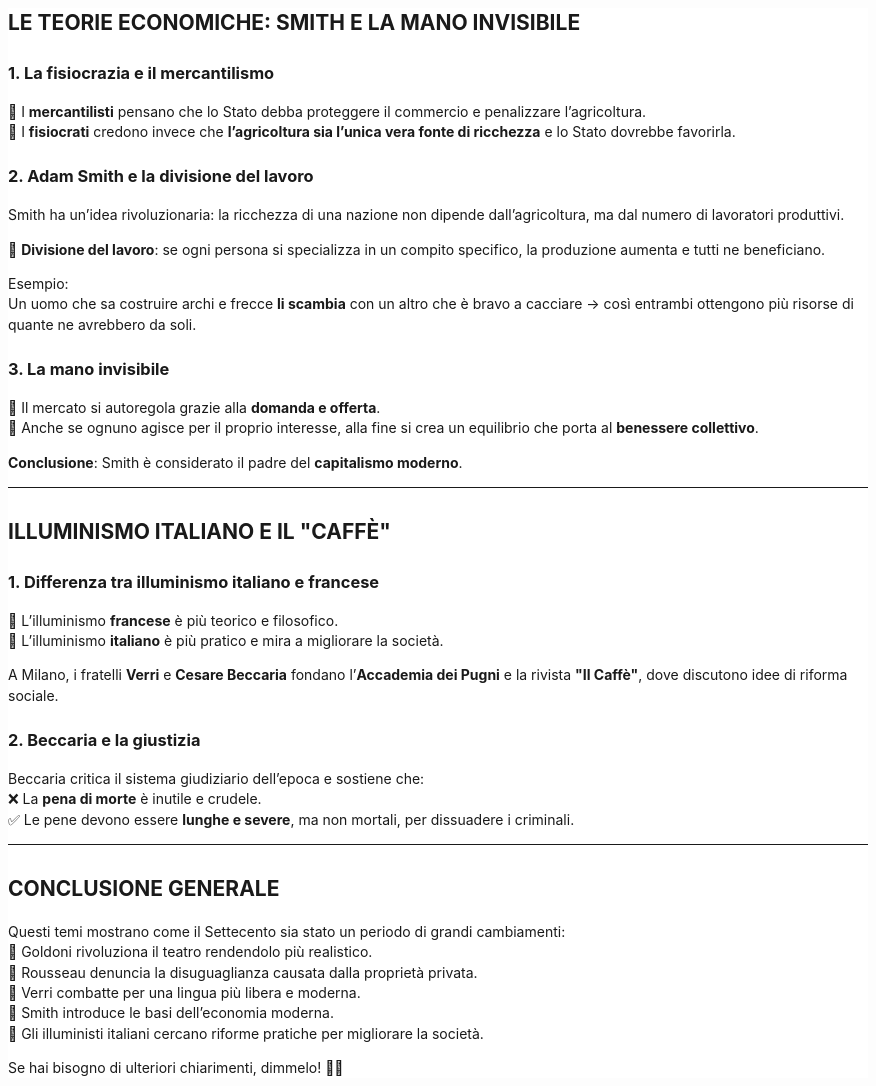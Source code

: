 ## **LE TEORIE ECONOMICHE: SMITH E LA MANO INVISIBILE**

### **1. La fisiocrazia e il mercantilismo**

📌 I **mercantilisti** pensano che lo Stato debba proteggere il commercio e penalizzare l’agricoltura.  
📌 I **fisiocrati** credono invece che **l’agricoltura sia l’unica vera fonte di ricchezza** e lo Stato dovrebbe favorirla.

### **2. Adam Smith e la divisione del lavoro**

Smith ha un’idea rivoluzionaria: la ricchezza di una nazione non dipende dall’agricoltura, ma dal numero di lavoratori produttivi.

🔹 **Divisione del lavoro**: se ogni persona si specializza in un compito specifico, la produzione aumenta e tutti ne beneficiano.

Esempio:  
Un uomo che sa costruire archi e frecce **li scambia** con un altro che è bravo a cacciare → così entrambi ottengono più risorse di quante ne avrebbero da soli.

### **3. La mano invisibile**

🔹 Il mercato si autoregola grazie alla **domanda e offerta**.  
🔹 Anche se ognuno agisce per il proprio interesse, alla fine si crea un equilibrio che porta al **benessere collettivo**.

**Conclusione**: Smith è considerato il padre del **capitalismo moderno**.

---

## **ILLUMINISMO ITALIANO E IL "CAFFÈ"**

### **1. Differenza tra illuminismo italiano e francese**

📌 L’illuminismo **francese** è più teorico e filosofico.  
📌 L’illuminismo **italiano** è più pratico e mira a migliorare la società.

A Milano, i fratelli **Verri** e **Cesare Beccaria** fondano l’**Accademia dei Pugni** e la rivista **"Il Caffè"**, dove discutono idee di riforma sociale.

### **2. Beccaria e la giustizia**

Beccaria critica il sistema giudiziario dell’epoca e sostiene che:  
❌ La **pena di morte** è inutile e crudele.  
✅ Le pene devono essere **lunghe e severe**, ma non mortali, per dissuadere i criminali.

---

## **CONCLUSIONE GENERALE**

Questi temi mostrano come il Settecento sia stato un periodo di grandi cambiamenti:  
📌 Goldoni rivoluziona il teatro rendendolo più realistico.  
📌 Rousseau denuncia la disuguaglianza causata dalla proprietà privata.  
📌 Verri combatte per una lingua più libera e moderna.  
📌 Smith introduce le basi dell’economia moderna.  
📌 Gli illuministi italiani cercano riforme pratiche per migliorare la società.

Se hai bisogno di ulteriori chiarimenti, dimmelo! 💪🔥